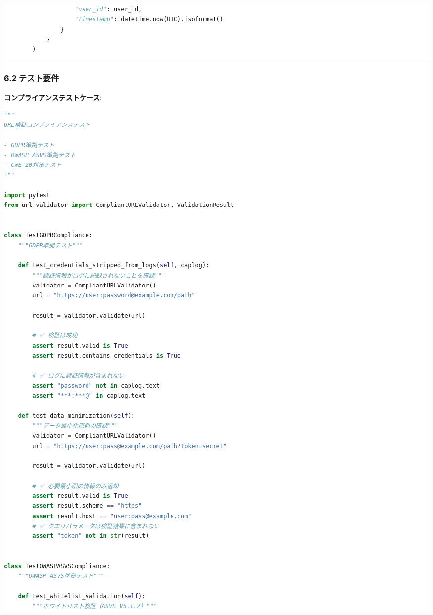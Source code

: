 ```python
                    "user_id": user_id,
                    "timestamp": datetime.now(UTC).isoformat()
                }
            }
        )
```

---

### 6.2 テスト要件

**コンプライアンステストケース**:

```python
"""
URL検証コンプライアンステスト

- GDPR準拠テスト
- OWASP ASVS準拠テスト
- CWE-20対策テスト
"""

import pytest
from url_validator import CompliantURLValidator, ValidationResult


class TestGDPRCompliance:
    """GDPR準拠テスト"""

    def test_credentials_stripped_from_logs(self, caplog):
        """認証情報がログに記録されないことを確認"""
        validator = CompliantURLValidator()
        url = "https://user:password@example.com/path"

        result = validator.validate(url)

        # ✅ 検証は成功
        assert result.valid is True
        assert result.contains_credentials is True

        # ✅ ログに認証情報が含まれない
        assert "password" not in caplog.text
        assert "***:***@" in caplog.text

    def test_data_minimization(self):
        """データ最小化原則の確認"""
        validator = CompliantURLValidator()
        url = "https://user:pass@example.com/path?token=secret"

        result = validator.validate(url)

        # ✅ 必要最小限の情報のみ返却
        assert result.valid is True
        assert result.scheme == "https"
        assert result.host == "user:pass@example.com"
        # ✅ クエリパラメータは検証結果に含まれない
        assert "token" not in str(result)


class TestOWASPASVSCompliance:
    """OWASP ASVS準拠テスト"""

    def test_whitelist_validation(self):
        """ホワイトリスト検証（ASVS V5.1.2）"""
```